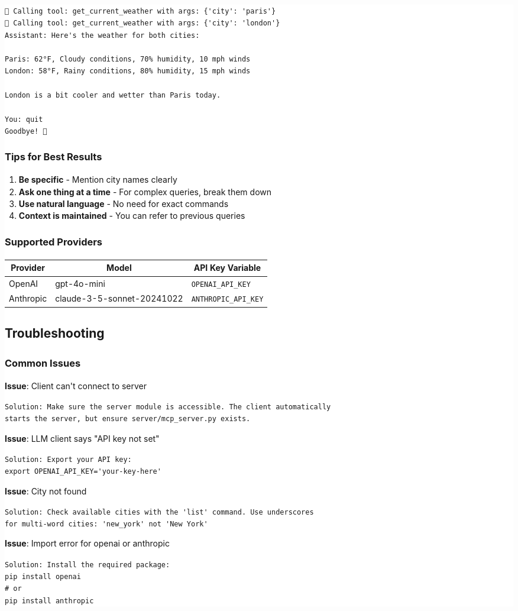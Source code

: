 ```
🤖 Calling tool: get_current_weather with args: {'city': 'paris'}
🤖 Calling tool: get_current_weather with args: {'city': 'london'}
Assistant: Here's the weather for both cities:

Paris: 62°F, Cloudy conditions, 70% humidity, 10 mph winds
London: 58°F, Rainy conditions, 80% humidity, 15 mph winds

London is a bit cooler and wetter than Paris today.

You: quit
Goodbye! 👋
```

### Tips for Best Results

1. **Be specific** - Mention city names clearly
2. **Ask one thing at a time** - For complex queries, break them down
3. **Use natural language** - No need for exact commands
4. **Context is maintained** - You can refer to previous queries

### Supported Providers

| Provider | Model | API Key Variable |
|----------|-------|------------------|
| OpenAI | gpt-4o-mini | `OPENAI_API_KEY` |
| Anthropic | claude-3-5-sonnet-20241022 | `ANTHROPIC_API_KEY` |

## Troubleshooting

### Common Issues

**Issue**: Client can't connect to server
```
Solution: Make sure the server module is accessible. The client automatically 
starts the server, but ensure server/mcp_server.py exists.
```

**Issue**: LLM client says "API key not set"
```
Solution: Export your API key:
export OPENAI_API_KEY='your-key-here'
```

**Issue**: City not found
```
Solution: Check available cities with the 'list' command. Use underscores 
for multi-word cities: 'new_york' not 'New York'
```

**Issue**: Import error for openai or anthropic
```
Solution: Install the required package:
pip install openai
# or
pip install anthropic
```

